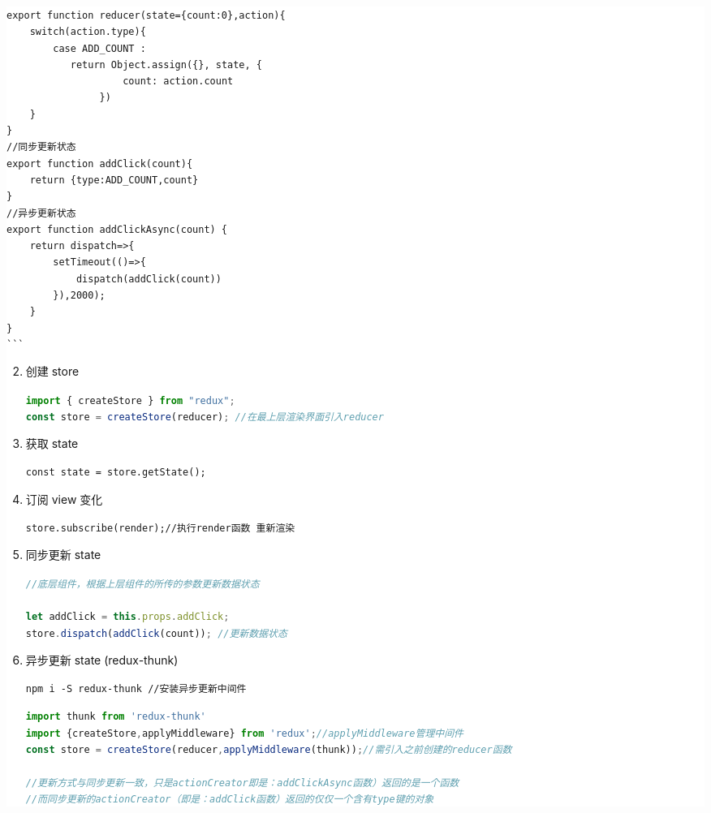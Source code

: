     export function reducer(state={count:0},action){
        switch(action.type){
            case ADD_COUNT :
               return Object.assign({}, state, {
                        count: action.count
                    })
        }
    }
    //同步更新状态
    export function addClick(count){
        return {type:ADD_COUNT,count}
    }
    //异步更新状态
    export function addClickAsync(count) {
        return dispatch=>{
            setTimeout(()=>{
                dispatch(addClick(count))
            }),2000);
        }
    }
    ```

2.  创建 store

    ```javascript
    import { createStore } from "redux";
    const store = createStore(reducer); //在最上层渲染界面引入reducer
    ```

3.  获取 state

        const state = store.getState();

4.  订阅 view 变化

        store.subscribe(render);//执行render函数 重新渲染

5.  同步更新 state

    ```javascript
    //底层组件，根据上层组件的所传的参数更新数据状态

    let addClick = this.props.addClick;
    store.dispatch(addClick(count)); //更新数据状态
    ```

6.  异步更新 state (redux-thunk)

        npm i -S redux-thunk //安装异步更新中间件


    ```javascript
    import thunk from 'redux-thunk'
    import {createStore,applyMiddleware} from 'redux';//applyMiddleware管理中间件
    const store = createStore(reducer,applyMiddleware(thunk));//需引入之前创建的reducer函数

    //更新方式与同步更新一致，只是actionCreator即是：addClickAsync函数）返回的是一个函数
    //而同步更新的actionCreator（即是：addClick函数）返回的仅仅一个含有type键的对象
